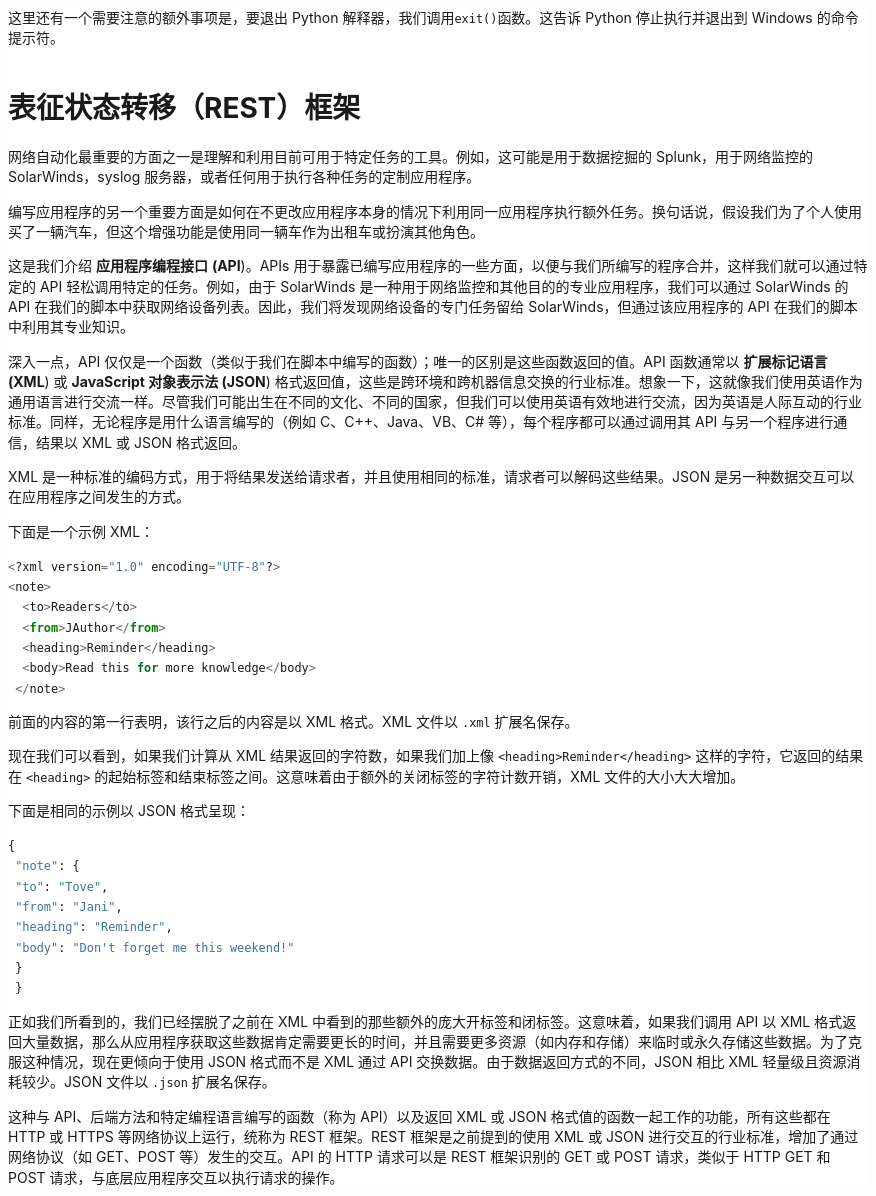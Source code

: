 这里还有一个需要注意的额外事项是，要退出 Python 解释器，我们调用`exit()`函数。这告诉 Python 停止执行并退出到 Windows 的命令提示符。

# 表征状态转移（REST）框架

网络自动化最重要的方面之一是理解和利用目前可用于特定任务的工具。例如，这可能是用于数据挖掘的 Splunk，用于网络监控的 SolarWinds，syslog 服务器，或者任何用于执行各种任务的定制应用程序。

编写应用程序的另一个重要方面是如何在不更改应用程序本身的情况下利用同一应用程序执行额外任务。换句话说，假设我们为了个人使用买了一辆汽车，但这个增强功能是使用同一辆车作为出租车或扮演其他角色。

这是我们介绍 **应用程序编程接口** **(API**)。APIs 用于暴露已编写应用程序的一些方面，以便与我们所编写的程序合并，这样我们就可以通过特定的 API 轻松调用特定的任务。例如，由于 SolarWinds 是一种用于网络监控和其他目的的专业应用程序，我们可以通过 SolarWinds 的 API 在我们的脚本中获取网络设备列表。因此，我们将发现网络设备的专门任务留给 SolarWinds，但通过该应用程序的 API 在我们的脚本中利用其专业知识。

深入一点，API 仅仅是一个函数（类似于我们在脚本中编写的函数）；唯一的区别是这些函数返回的值。API 函数通常以 **扩展标记语言 (XML**) 或 **JavaScript 对象表示法 (JSON**) 格式返回值，这些是跨环境和跨机器信息交换的行业标准。想象一下，这就像我们使用英语作为通用语言进行交流一样。尽管我们可能出生在不同的文化、不同的国家，但我们可以使用英语有效地进行交流，因为英语是人际互动的行业标准。同样，无论程序是用什么语言编写的（例如 C、C++、Java、VB、C# 等），每个程序都可以通过调用其 API 与另一个程序进行通信，结果以 XML 或 JSON 格式返回。

XML 是一种标准的编码方式，用于将结果发送给请求者，并且使用相同的标准，请求者可以解码这些结果。JSON 是另一种数据交互可以在应用程序之间发生的方式。

下面是一个示例 XML：

```py
<?xml version="1.0" encoding="UTF-8"?> 
<note>
  <to>Readers</to>
  <from>JAuthor</from>
  <heading>Reminder</heading>
  <body>Read this for more knowledge</body>
 </note>
```

前面的内容的第一行表明，该行之后的内容是以 XML 格式。XML 文件以 `.xml` 扩展名保存。

现在我们可以看到，如果我们计算从 XML 结果返回的字符数，如果我们加上像 `<heading>Reminder</heading>` 这样的字符，它返回的结果在 `<heading>` 的起始标签和结束标签之间。这意味着由于额外的关闭标签的字符计数开销，XML 文件的大小大大增加。

下面是相同的示例以 JSON 格式呈现：

```py
{
 "note": {
 "to": "Tove",
 "from": "Jani",
 "heading": "Reminder",
 "body": "Don't forget me this weekend!"
 }
 }
```

正如我们所看到的，我们已经摆脱了之前在 XML 中看到的那些额外的庞大开标签和闭标签。这意味着，如果我们调用 API 以 XML 格式返回大量数据，那么从应用程序获取这些数据肯定需要更长的时间，并且需要更多资源（如内存和存储）来临时或永久存储这些数据。为了克服这种情况，现在更倾向于使用 JSON 格式而不是 XML 通过 API 交换数据。由于数据返回方式的不同，JSON 相比 XML 轻量级且资源消耗较少。JSON 文件以 `.json` 扩展名保存。

这种与 API、后端方法和特定编程语言编写的函数（称为 API）以及返回 XML 或 JSON 格式值的函数一起工作的功能，所有这些都在 HTTP 或 HTTPS 等网络协议上运行，统称为 REST 框架。REST 框架是之前提到的使用 XML 或 JSON 进行交互的行业标准，增加了通过网络协议（如 GET、POST 等）发生的交互。API 的 HTTP 请求可以是 REST 框架识别的 GET 或 POST 请求，类似于 HTTP GET 和 POST 请求，与底层应用程序交互以执行请求的操作。
